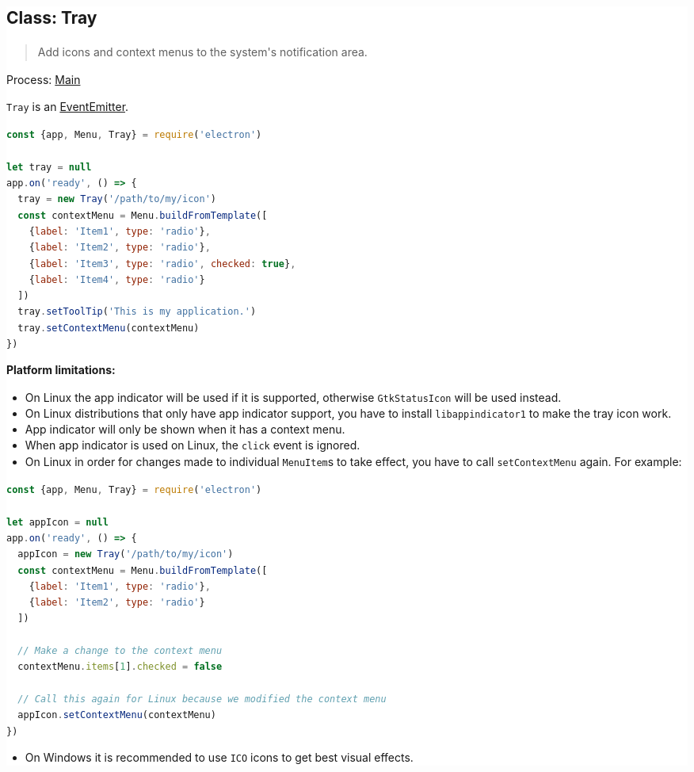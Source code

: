 ## Class: Tray

> Add icons and context menus to the system's notification area.

Process: [Main](../glossary.md#main-process)

`Tray` is an [EventEmitter][event-emitter].

```javascript
const {app, Menu, Tray} = require('electron')

let tray = null
app.on('ready', () => {
  tray = new Tray('/path/to/my/icon')
  const contextMenu = Menu.buildFromTemplate([
    {label: 'Item1', type: 'radio'},
    {label: 'Item2', type: 'radio'},
    {label: 'Item3', type: 'radio', checked: true},
    {label: 'Item4', type: 'radio'}
  ])
  tray.setToolTip('This is my application.')
  tray.setContextMenu(contextMenu)
})
```

__Platform limitations:__

* On Linux the app indicator will be used if it is supported, otherwise
  `GtkStatusIcon` will be used instead.
* On Linux distributions that only have app indicator support, you have to
  install `libappindicator1` to make the tray icon work.
* App indicator will only be shown when it has a context menu.
* When app indicator is used on Linux, the `click` event is ignored.
* On Linux in order for changes made to individual `MenuItem`s to take effect,
  you have to call `setContextMenu` again. For example:

```javascript
const {app, Menu, Tray} = require('electron')

let appIcon = null
app.on('ready', () => {
  appIcon = new Tray('/path/to/my/icon')
  const contextMenu = Menu.buildFromTemplate([
    {label: 'Item1', type: 'radio'},
    {label: 'Item2', type: 'radio'}
  ])

  // Make a change to the context menu
  contextMenu.items[1].checked = false

  // Call this again for Linux because we modified the context menu
  appIcon.setContextMenu(contextMenu)
})
```
* On Windows it is recommended to use `ICO` icons to get best visual effects.


[event-emitter]: https://nodejs.org/api/events.html#events_class_eventemitter